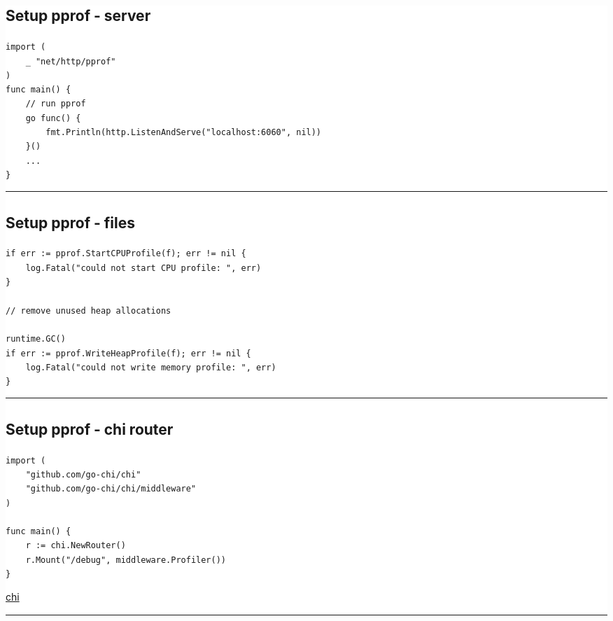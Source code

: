 
## Setup pprof - server

```
import (
	_ "net/http/pprof"
)
func main() {
	// run pprof
	go func() {
		fmt.Println(http.ListenAndServe("localhost:6060", nil))
	}()
    ...
}
```

---

## Setup pprof - files

```
if err := pprof.StartCPUProfile(f); err != nil {
	log.Fatal("could not start CPU profile: ", err)
}

// remove unused heap allocations

runtime.GC()
if err := pprof.WriteHeapProfile(f); err != nil {
	log.Fatal("could not write memory profile: ", err)
}
```

---

## Setup pprof - chi router

```
import (
	"github.com/go-chi/chi"
	"github.com/go-chi/chi/middleware"
)

func main() {
	r := chi.NewRouter()
	r.Mount("/debug", middleware.Profiler())
}
```

[chi](https://go-chi.io/#/pages/middleware?id=profiler)

---

